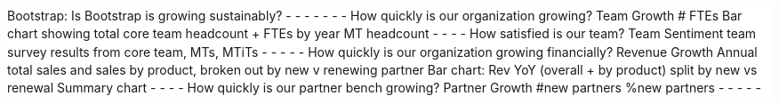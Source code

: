 
<tr>
<td class="org-left">Bootstrap: Is Bootstrap is growing sustainably?</td>
<td class="org-left">-</td>
<td class="org-left">-</td>
<td class="org-left">-</td>
<td class="org-left">-</td>
<td class="org-left">-</td>
<td class="org-left">-</td>
<td class="org-left">-</td>
</tr>


<tr>
<td class="org-left">How quickly is our organization growing?</td>
<td class="org-left">Team Growth</td>
<td class="org-left"># FTEs</td>
<td class="org-left">Bar chart showing total core team headcount + FTEs by year MT headcount</td>
<td class="org-left">-</td>
<td class="org-left">-</td>
<td class="org-left">-</td>
<td class="org-left">-</td>
</tr>


<tr>
<td class="org-left">How satisfied is our team?</td>
<td class="org-left">Team Sentiment</td>
<td class="org-left">team survey results from core team, MTs, MTiTs</td>
<td class="org-left">-</td>
<td class="org-left">-</td>
<td class="org-left">-</td>
<td class="org-left">-</td>
<td class="org-left">-</td>
</tr>


<tr>
<td class="org-left">How quickly is our organization growing financially?</td>
<td class="org-left">Revenue Growth</td>
<td class="org-left">Annual total sales and sales by product, broken out by new v renewing partner</td>
<td class="org-left">Bar chart: Rev YoY (overall + by product) split by new vs renewal Summary chart</td>
<td class="org-left">-</td>
<td class="org-left">-</td>
<td class="org-left">-</td>
<td class="org-left">-</td>
</tr>


<tr>
<td class="org-left">How quickly is our partner bench growing?</td>
<td class="org-left">Partner Growth</td>
<td class="org-left">#new partners %new partners</td>
<td class="org-left">-</td>
<td class="org-left">-</td>
<td class="org-left">-</td>
<td class="org-left">-</td>
<td class="org-left">-</td>
</tr>
